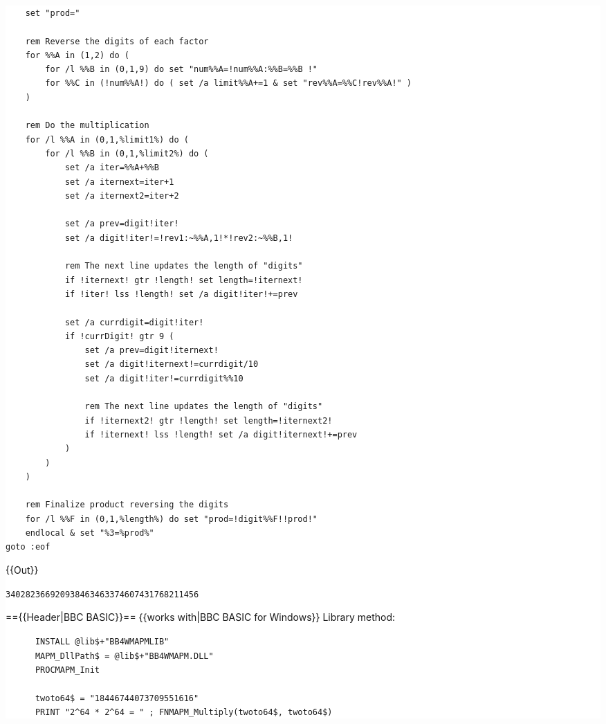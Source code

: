 ```dos
    set "prod="

    rem Reverse the digits of each factor
    for %%A in (1,2) do (
        for /l %%B in (0,1,9) do set "num%%A=!num%%A:%%B=%%B !"
        for %%C in (!num%%A!) do ( set /a limit%%A+=1 & set "rev%%A=%%C!rev%%A!" )
    )

    rem Do the multiplication
    for /l %%A in (0,1,%limit1%) do (
        for /l %%B in (0,1,%limit2%) do (
            set /a iter=%%A+%%B
            set /a iternext=iter+1
            set /a iternext2=iter+2

            set /a prev=digit!iter!
            set /a digit!iter!=!rev1:~%%A,1!*!rev2:~%%B,1!

            rem The next line updates the length of "digits"
            if !iternext! gtr !length! set length=!iternext!
            if !iter! lss !length! set /a digit!iter!+=prev

            set /a currdigit=digit!iter!
            if !currDigit! gtr 9 (
                set /a prev=digit!iternext!
                set /a digit!iternext!=currdigit/10
                set /a digit!iter!=currdigit%%10

                rem The next line updates the length of "digits"
                if !iternext2! gtr !length! set length=!iternext2!
                if !iternext! lss !length! set /a digit!iternext!+=prev
            )
        )
    )

    rem Finalize product reversing the digits
    for /l %%F in (0,1,%length%) do set "prod=!digit%%F!!prod!"
    endlocal & set "%3=%prod%"
goto :eof
```

{{Out}}

```txt
340282366920938463463374607431768211456
```


=={{Header|BBC BASIC}}==
{{works with|BBC BASIC for Windows}}
Library method:

```bbcbasic
      INSTALL @lib$+"BB4WMAPMLIB"
      MAPM_DllPath$ = @lib$+"BB4WMAPM.DLL"
      PROCMAPM_Init
      
      twoto64$ = "18446744073709551616"
      PRINT "2^64 * 2^64 = " ; FNMAPM_Multiply(twoto64$, twoto64$)
```

